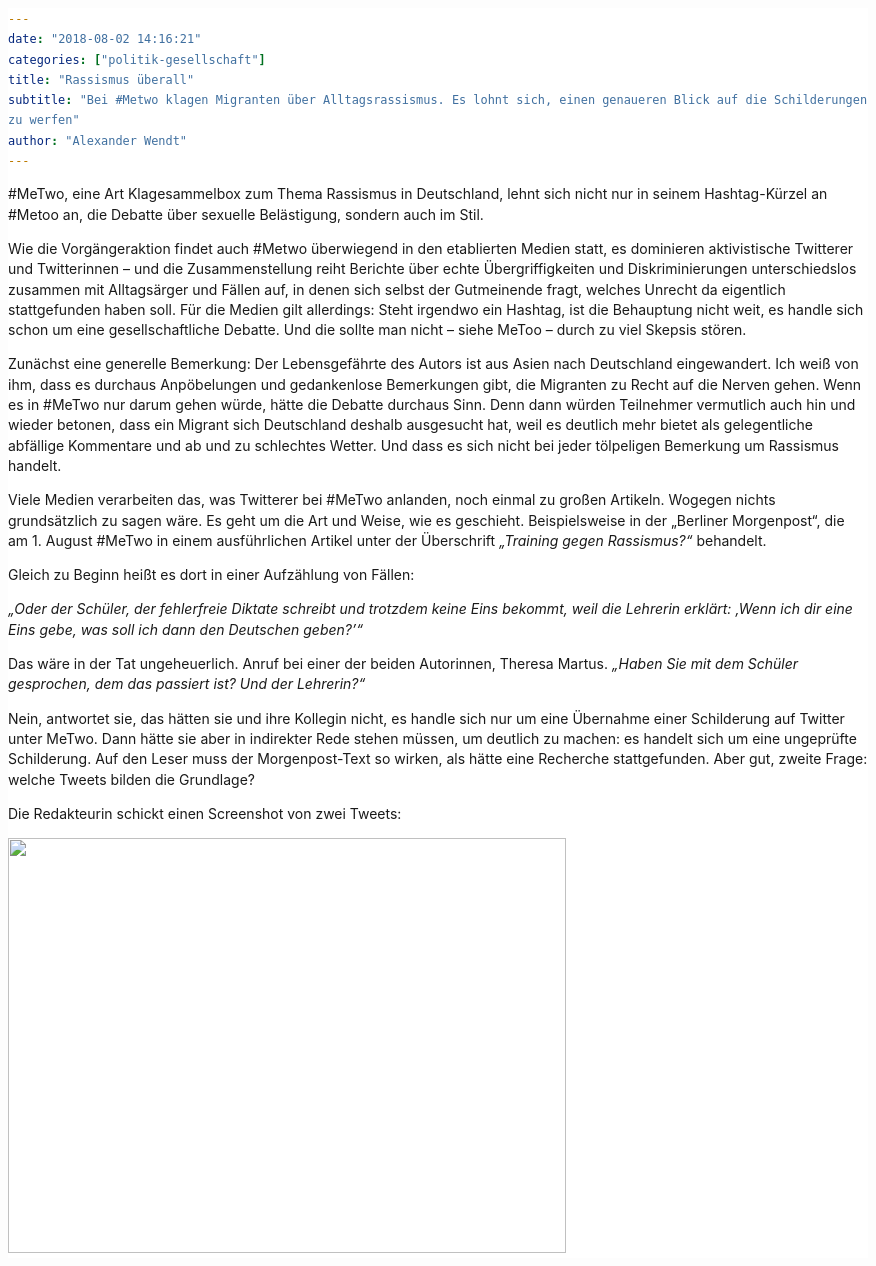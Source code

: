 ```yaml
---
date: "2018-08-02 14:16:21"
categories: ["politik-gesellschaft"]
title: "Rassismus überall"
subtitle: "Bei #Metwo klagen Migranten über Alltagsrassismus. Es lohnt sich, einen genaueren Blick auf die Schilderungen zu werfen"
author: "Alexander Wendt"
---
```




#MeTwo, eine Art Klagesammelbox zum Thema Rassismus in Deutschland, lehnt sich nicht nur in seinem Hashtag-Kürzel an #Metoo an, die Debatte über sexuelle Belästigung, sondern auch im Stil.



Wie die Vorgängeraktion findet auch #Metwo überwiegend in den etablierten Medien statt, es dominieren aktivistische Twitterer und Twitterinnen – und die Zusammenstellung reiht Berichte über echte Übergriffigkeiten und Diskriminierungen unterschiedslos zusammen mit Alltagsärger und Fällen auf, in denen sich selbst der Gutmeinende fragt, welches Unrecht da eigentlich stattgefunden haben soll. Für die Medien gilt allerdings: Steht irgendwo ein Hashtag, ist die Behauptung nicht weit, es handle sich schon um eine gesellschaftliche Debatte. Und die sollte man nicht – siehe MeToo – durch zu viel Skepsis stören.

Zunächst eine generelle Bemerkung: Der Lebensgefährte des Autors ist aus Asien nach Deutschland eingewandert. Ich weiß von ihm, dass es durchaus Anpöbelungen und gedankenlose Bemerkungen gibt, die Migranten zu Recht auf die Nerven gehen. Wenn es in #MeTwo nur darum gehen würde, hätte die Debatte durchaus Sinn. Denn dann würden Teilnehmer vermutlich auch hin und wieder betonen, dass ein Migrant sich Deutschland deshalb ausgesucht hat, weil es deutlich mehr bietet als gelegentliche abfällige Kommentare und ab und zu schlechtes Wetter. Und dass es sich nicht bei jeder tölpeligen Bemerkung um Rassismus handelt.

Viele Medien verarbeiten das, was Twitterer bei #MeTwo anlanden, noch einmal zu großen Artikeln. Wogegen nichts grundsätzlich zu sagen wäre. Es geht um die Art und Weise, wie es geschieht. Beispielsweise in der „Berliner Morgenpost“, die am 1. August #MeTwo in einem ausführlichen Artikel unter der Überschrift _„Training gegen Rassismus?“_ behandelt.

Gleich zu Beginn heißt es dort in einer Aufzählung von Fällen:

_„Oder der Schüler, der fehlerfreie Diktate schreibt und trotzdem keine Eins bekommt, weil die Lehrerin erklärt: ‚Wenn ich dir eine Eins gebe, was soll ich dann den Deutschen geben?’“_

Das wäre in der Tat ungeheuerlich. Anruf bei einer der beiden Autorinnen, Theresa Martus. _„Haben Sie mit dem Schüler gesprochen, dem das passiert ist? Und der Lehrerin?“_

Nein, antwortet sie, das hätten sie und ihre Kollegin nicht, es handle sich nur um eine Übernahme einer Schilderung auf Twitter unter MeTwo. Dann hätte sie aber in indirekter Rede stehen müssen, um deutlich zu machen: es handelt sich um eine ungeprüfte Schilderung. Auf den Leser muss der Morgenpost-Text so wirken, als hätte eine Recherche stattgefunden. Aber gut, zweite Frage: welche Tweets bilden die Grundlage?

Die Redakteurin schickt einen Screenshot von zwei Tweets:

<img loading="lazy" decoding="async" class=" wp-image-7246 aligncenter" src="https://www.publicomag.com/wp-content/uploads/2018/08/Rassismus-1-300x223.jpg" alt width="558" height="415" srcset="https://www.publicomag.com/wp-content/uploads/2018/08/Rassismus-1-300x223.jpg 300w, https://www.publicomag.com/wp-content/uploads/2018/08/Rassismus-1-768x571.jpg 768w, https://www.publicomag.com/wp-content/uploads/2018/08/Rassismus-1-1024x761.jpg 1024w, https://www.publicomag.com/wp-content/uploads/2018/08/Rassismus-1-962x715.jpg 962w, https://www.publicomag.com/wp-content/uploads/2018/08/Rassismus-1-483x359.jpg 483w, https://www.publicomag.com/wp-content/uploads/2018/08/Rassismus-1-360x268.jpg 360w, https://www.publicomag.com/wp-content/uploads/2018/08/Rassismus-1-600x446.jpg 600w, https://www.publicomag.com/wp-content/uploads/2018/08/Rassismus-1-263x196.jpg 263w, https://www.publicomag.com/wp-content/uploads/2018/08/Rassismus-1-1320x981.jpg 1320w" sizes="(max-width: 558px) 100vw, 558px" />
